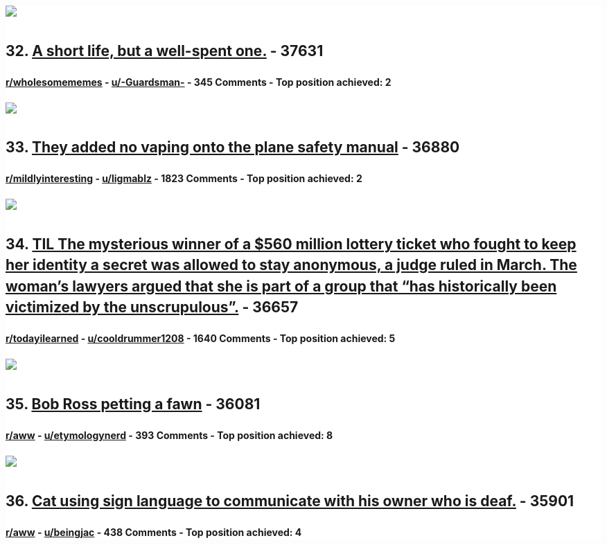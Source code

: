 <a href="https://vtdigger.org/2018/10/16/vermont-hits-record-92-5-percent-voter-registration-ahead-election/"><img src="https://b.thumbs.redditmedia.com/5jCdhX1lLeoQdK-z9TRKXUOXoy8NMk-gnKo69o4pPsM.jpg"></img></a>

## 32. [A short life, but a well-spent one.](http://reddit.com/r/wholesomememes/comments/9p2fb9/a_short_life_but_a_wellspent_one/) - 37631
#### [r/wholesomememes](http://reddit.com/r/wholesomememes) - [u/-Guardsman-](http://reddit.com/u/-Guardsman-) - 345 Comments - Top position achieved: 2

<a href="https://i.redd.it/5dco8o1g4ts11.png"><img src="https://b.thumbs.redditmedia.com/H640CwRX17sEmHvBBpaBedWTgW7TCy3chUeWVx-Cm6A.jpg"></img></a>

## 33. [They added no vaping onto the plane safety manual](http://reddit.com/r/mildlyinteresting/comments/9owl47/they_added_no_vaping_onto_the_plane_safety_manual/) - 36880
#### [r/mildlyinteresting](http://reddit.com/r/mildlyinteresting) - [u/ligmablz](http://reddit.com/u/ligmablz) - 1823 Comments - Top position achieved: 2

<a href="https://i.redd.it/a6he5pwgbps11.jpg"><img src="https://b.thumbs.redditmedia.com/U-voZCJxGUJBp7w9An9tLi9zDe4Q4XxlWba2RXCQldQ.jpg"></img></a>

## 34. [TIL The mysterious winner of a $560 million lottery ticket who fought to keep her identity a secret was allowed to stay anonymous, a judge ruled in March. The woman’s lawyers argued that she is part of a group that “has historically been victimized by the unscrupulous”.](http://reddit.com/r/todayilearned/comments/9p37fs/til_the_mysterious_winner_of_a_560_million/) - 36657
#### [r/todayilearned](http://reddit.com/r/todayilearned) - [u/cooldrummer1208](http://reddit.com/u/cooldrummer1208) - 1640 Comments - Top position achieved: 5

<a href="https://www.nytimes.com/2018/03/12/us/lottery-winner-privacy.html"><img src="https://b.thumbs.redditmedia.com/bwIiUsfFOMTt63GBg6Bp41zkelJUSZ402IMDKnv4IIU.jpg"></img></a>

## 35. [Bob Ross petting a fawn](http://reddit.com/r/aww/comments/9oxidj/bob_ross_petting_a_fawn/) - 36081
#### [r/aww](http://reddit.com/r/aww) - [u/etymologynerd](http://reddit.com/u/etymologynerd) - 393 Comments - Top position achieved: 8

<a href="https://v.redd.it/amz7soog6qs11"><img src="https://b.thumbs.redditmedia.com/RLYn7fC33_XBkJe81Zv7pW4YS1ed8Vf7yWAyc240w5A.jpg"></img></a>

## 36. [Cat using sign language to communicate with his owner who is deaf.](http://reddit.com/r/aww/comments/9ox8fu/cat_using_sign_language_to_communicate_with_his/) - 35901
#### [r/aww](http://reddit.com/r/aww) - [u/beingjac](http://reddit.com/u/beingjac) - 438 Comments - Top position achieved: 4
